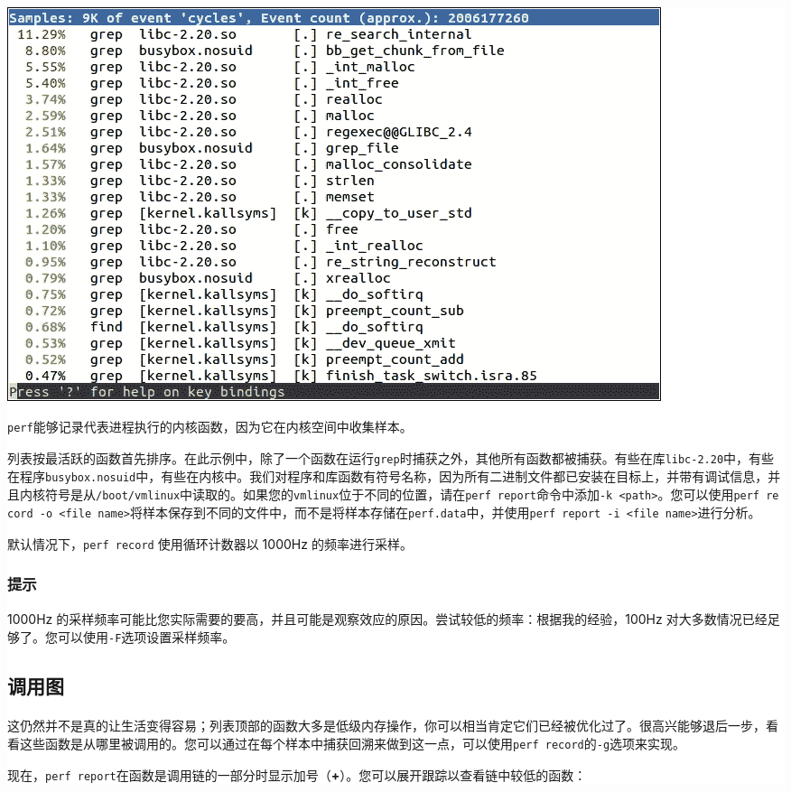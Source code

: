 ![使用 perf 进行性能分析](img/B03982_13_01.jpg)

`perf`能够记录代表进程执行的内核函数，因为它在内核空间中收集样本。

列表按最活跃的函数首先排序。在此示例中，除了一个函数在运行`grep`时捕获之外，其他所有函数都被捕获。有些在库`libc-2.20`中，有些在程序`busybox.nosuid`中，有些在内核中。我们对程序和库函数有符号名称，因为所有二进制文件都已安装在目标上，并带有调试信息，并且内核符号是从`/boot/vmlinux`中读取的。如果您的`vmlinux`位于不同的位置，请在`perf report`命令中添加`-k <path>`。您可以使用`perf record -o <file name>`将样本保存到不同的文件中，而不是将样本存储在`perf.data`中，并使用`perf report -i <file name>`进行分析。

默认情况下，`perf record` 使用循环计数器以 1000Hz 的频率进行采样。

### 提示

1000Hz 的采样频率可能比您实际需要的要高，并且可能是观察效应的原因。尝试较低的频率：根据我的经验，100Hz 对大多数情况已经足够了。您可以使用`-F`选项设置采样频率。

## 调用图

这仍然并不是真的让生活变得容易；列表顶部的函数大多是低级内存操作，你可以相当肯定它们已经被优化过了。很高兴能够退后一步，看看这些函数是从哪里被调用的。您可以通过在每个样本中捕获回溯来做到这一点，可以使用`perf record`的`-g`选项来实现。

现在，`perf report`在函数是调用链的一部分时显示加号（**+**）。您可以展开跟踪以查看链中较低的函数：

